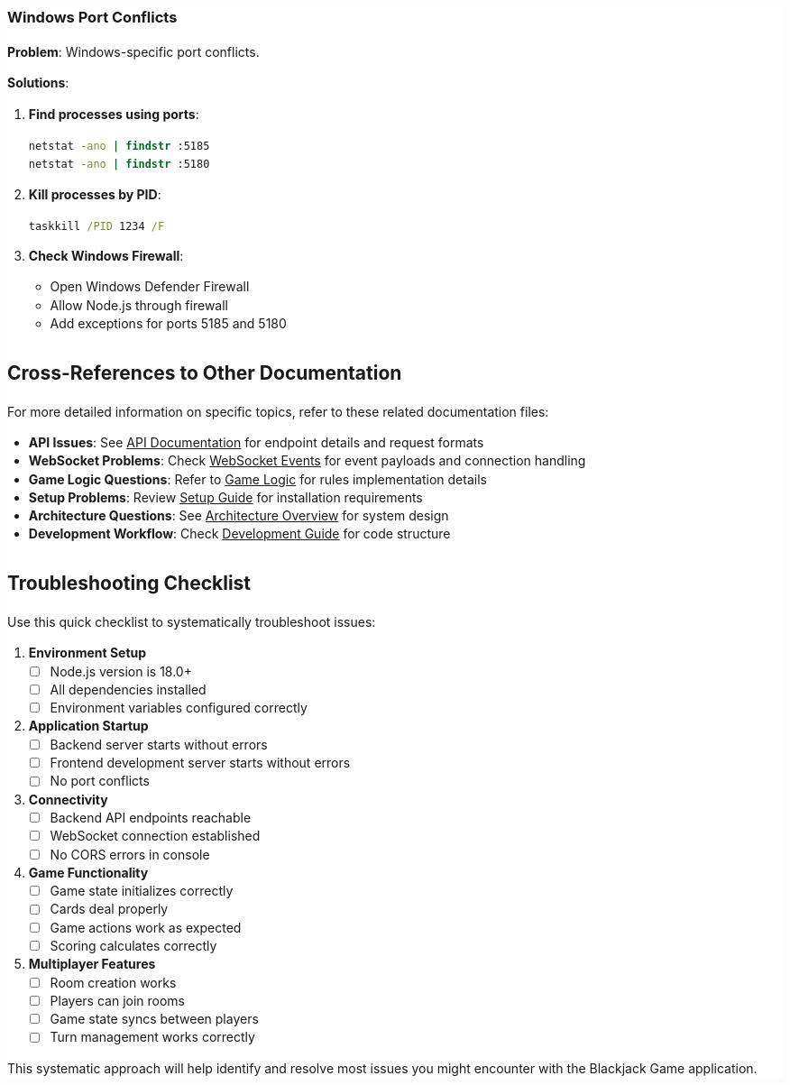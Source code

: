 ### Windows Port Conflicts

**Problem**: Windows-specific port conflicts.

**Solutions**:

1. **Find processes using ports**:
   ```cmd
   netstat -ano | findstr :5185
   netstat -ano | findstr :5180
   ```

2. **Kill processes by PID**:
   ```cmd
   taskkill /PID 1234 /F
   ```

3. **Check Windows Firewall**:
   - Open Windows Defender Firewall
   - Allow Node.js through firewall
   - Add exceptions for ports 5185 and 5180

## Cross-References to Other Documentation

For more detailed information on specific topics, refer to these related documentation files:

- **API Issues**: See [API Documentation](API.md) for endpoint details and request formats
- **WebSocket Problems**: Check [WebSocket Events](WEBSOCKET.md) for event payloads and connection handling
- **Game Logic Questions**: Refer to [Game Logic](GAME_LOGIC.md) for rules implementation details
- **Setup Problems**: Review [Setup Guide](SETUP.md) for installation requirements
- **Architecture Questions**: See [Architecture Overview](ARCHITECTURE.md) for system design
- **Development Workflow**: Check [Development Guide](DEVELOPMENT.md) for code structure

## Troubleshooting Checklist

Use this quick checklist to systematically troubleshoot issues:

1. **Environment Setup**
   - [ ] Node.js version is 18.0+
   - [ ] All dependencies installed
   - [ ] Environment variables configured correctly

2. **Application Startup**
   - [ ] Backend server starts without errors
   - [ ] Frontend development server starts without errors
   - [ ] No port conflicts

3. **Connectivity**
   - [ ] Backend API endpoints reachable
   - [ ] WebSocket connection established
   - [ ] No CORS errors in console

4. **Game Functionality**
   - [ ] Game state initializes correctly
   - [ ] Cards deal properly
   - [ ] Game actions work as expected
   - [ ] Scoring calculates correctly

5. **Multiplayer Features**
   - [ ] Room creation works
   - [ ] Players can join rooms
   - [ ] Game state syncs between players
   - [ ] Turn management works correctly

This systematic approach will help identify and resolve most issues you might encounter with the Blackjack Game application.